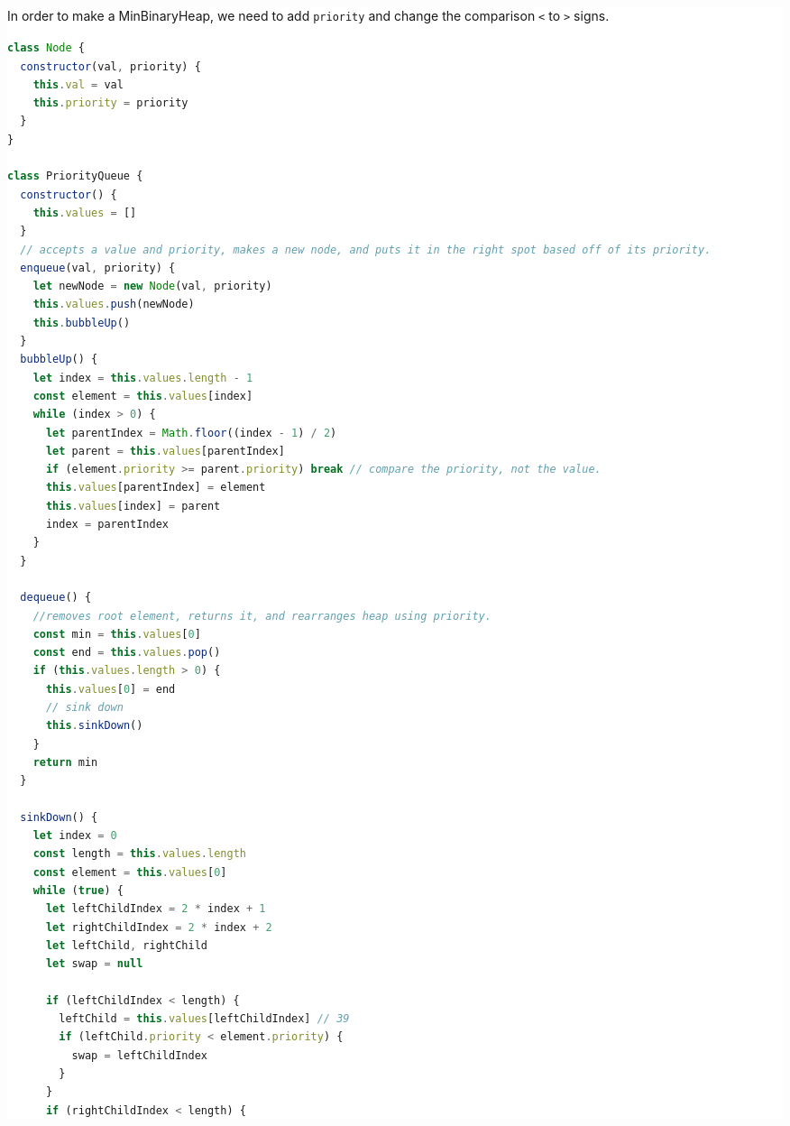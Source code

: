 In order to make a MinBinaryHeap, we need to add `priority` and change the comparison `<` to `>` signs.

```js
class Node {
  constructor(val, priority) {
    this.val = val
    this.priority = priority
  }
}

class PriorityQueue {
  constructor() {
    this.values = []
  }
  // accepts a value and priority, makes a new node, and puts it in the right spot based off of its priority.
  enqueue(val, priority) {
    let newNode = new Node(val, priority)
    this.values.push(newNode)
    this.bubbleUp()
  }
  bubbleUp() {
    let index = this.values.length - 1
    const element = this.values[index]
    while (index > 0) {
      let parentIndex = Math.floor((index - 1) / 2)
      let parent = this.values[parentIndex]
      if (element.priority >= parent.priority) break // compare the priority, not the value.
      this.values[parentIndex] = element
      this.values[index] = parent
      index = parentIndex
    }
  }

  dequeue() {
    //removes root element, returns it, and rearranges heap using priority.
    const min = this.values[0]
    const end = this.values.pop()
    if (this.values.length > 0) {
      this.values[0] = end
      // sink down
      this.sinkDown()
    }
    return min
  }

  sinkDown() {
    let index = 0
    const length = this.values.length
    const element = this.values[0]
    while (true) {
      let leftChildIndex = 2 * index + 1
      let rightChildIndex = 2 * index + 2
      let leftChild, rightChild
      let swap = null

      if (leftChildIndex < length) {
        leftChild = this.values[leftChildIndex] // 39
        if (leftChild.priority < element.priority) {
          swap = leftChildIndex
        }
      }
      if (rightChildIndex < length) {
```